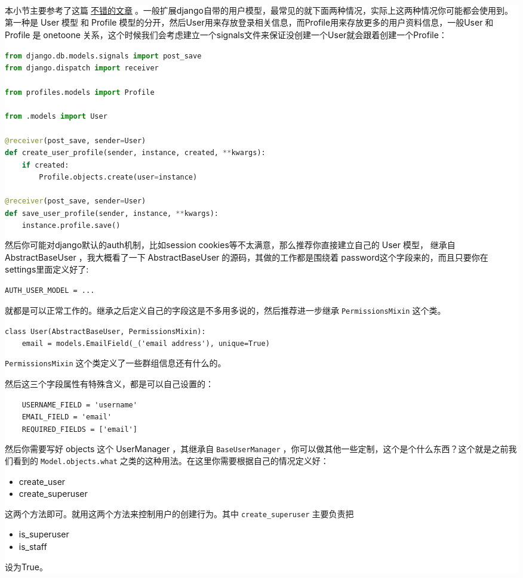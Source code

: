 本小节主要参考了这篇 [不错的文章](https://simpleisbetterthancomplex.com/tutorial/2016/07/22/how-to-extend-django-user-model.html) 。一般扩展django自带的用户模型，最常见的就下面两种情况，实际上这两种情况你可能都会使用到。第一种是 User 模型 和 Profile 模型的分开，然后User用来存放登录相关信息，而Profile用来存放更多的用户资料信息，一般User 和 Profile 是 onetoone 关系，这个时候我们会考虑建立一个signals文件来保证没创建一个User就会跟着创建一个Profile：

```python
from django.db.models.signals import post_save
from django.dispatch import receiver

from profiles.models import Profile

from .models import User

@receiver(post_save, sender=User)
def create_user_profile(sender, instance, created, **kwargs):
    if created:
        Profile.objects.create(user=instance)

@receiver(post_save, sender=User)
def save_user_profile(sender, instance, **kwargs):
    instance.profile.save()
```

然后你可能对django默认的auth机制，比如session cookies等不太满意，那么推荐你直接建立自己的 User 模型， 继承自 AbstractBaseUser ，我大概看了一下 AbstractBaseUser 的源码，其做的工作都是围绕着 password这个字段来的，而且只要你在settings里面定义好了:

```
AUTH_USER_MODEL = ...
```

就都是可以正常工作的。继承之后定义自己的字段这是不多用多说的，然后推荐进一步继承 `PermissionsMixin` 这个类。

```
class User(AbstractBaseUser, PermissionsMixin):
    email = models.EmailField(_('email address'), unique=True)
```

`PermissionsMixin` 这个类定义了一些群组信息还有什么的。

然后这三个字段属性有特殊含义，都是可以自己设置的：

```
    USERNAME_FIELD = 'username'
    EMAIL_FIELD = 'email'
    REQUIRED_FIELDS = ['email']
```

然后你需要写好 objects 这个 UserManager ，其继承自 `BaseUserManager` ，你可以做其他一些定制，这个是个什么东西？这个就是之前我们看到的 `Model.objects.what` 之类的这种用法。在这里你需要根据自己的情况定义好： 

- create_user
- create_superuser

这两个方法即可。就用这两个方法来控制用户的创建行为。其中 `create_superuser` 主要负责把 

- is_superuser
- is_staff 

设为True。
